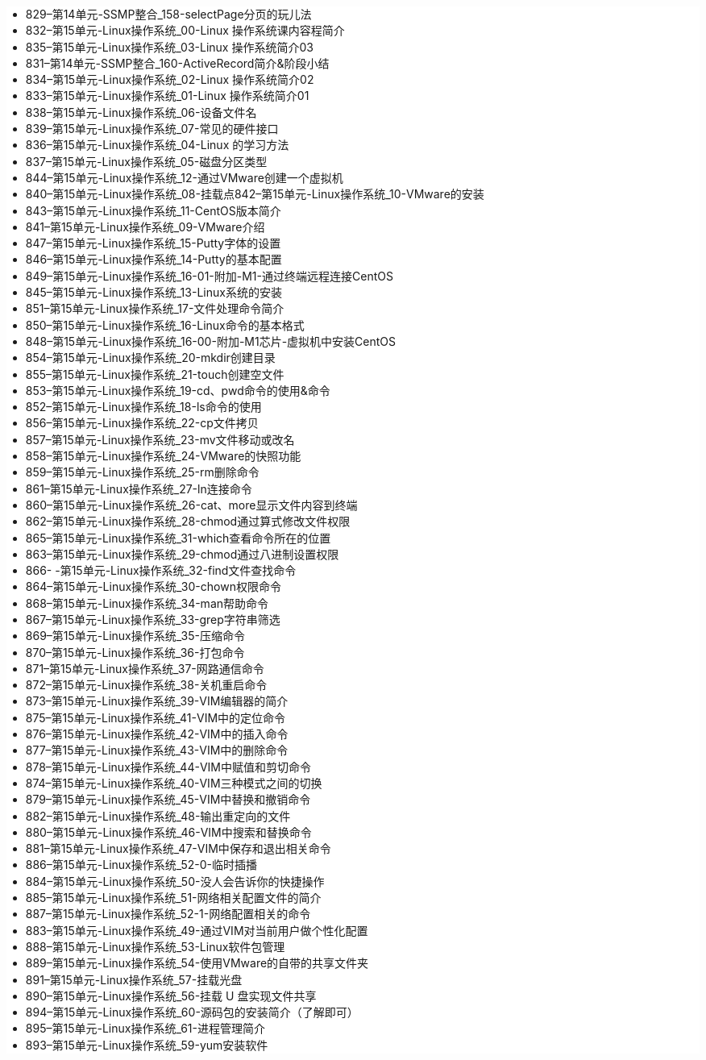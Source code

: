 - 829–第14单元-SSMP整合_158-selectPage分页的玩儿法
- 832–第15单元-Linux操作系统_00-Linux 操作系统课内容程简介
- 835–第15单元-Linux操作系统_03-Linux 操作系统简介03
- 831–第14单元-SSMP整合_160-ActiveRecord简介&阶段小结
- 834–第15单元-Linux操作系统_02-Linux 操作系统简介02
- 833–第15单元-Linux操作系统_01-Linux 操作系统简介01
- 838–第15单元-Linux操作系统_06-设备文件名
- 839–第15单元-Linux操作系统_07-常见的硬件接口
- 836–第15单元-Linux操作系统_04-Linux 的学习方法
- 837–第15单元-Linux操作系统_05-磁盘分区类型
- 844–第15单元-Linux操作系统_12-通过VMware创建一个虚拟机
- 840–第15单元-Linux操作系统_08-挂载点842–第15单元-Linux操作系统_10-VMware的安装
- 843–第15单元-Linux操作系统_11-CentOS版本简介
- 841–第15单元-Linux操作系统_09-VMware介绍
- 847–第15单元-Linux操作系统_15-Putty字体的设置
- 846–第15单元-Linux操作系统_14-Putty的基本配置
- 849–第15单元-Linux操作系统_16-01-附加-M1-通过终端远程连接CentOS
- 845–第15单元-Linux操作系统_13-Linux系统的安装
- 851–第15单元-Linux操作系统_17-文件处理命令简介
- 850–第15单元-Linux操作系统_16-Linux命令的基本格式
- 848–第15单元-Linux操作系统_16-00-附加-M1芯片-虚拟机中安装CentOS
- 854–第15单元-Linux操作系统_20-mkdir创建目录
- 855–第15单元-Linux操作系统_21-touch创建空文件
- 853–第15单元-Linux操作系统_19-cd、pwd命令的使用&命令
- 852–第15单元-Linux操作系统_18-ls命令的使用
- 856–第15单元-Linux操作系统_22-cp文件拷贝
- 857–第15单元-Linux操作系统_23-mv文件移动或改名
- 858–第15单元-Linux操作系统_24-VMware的快照功能
- 859–第15单元-Linux操作系统_25-rm删除命令
- 861–第15单元-Linux操作系统_27-ln连接命令
- 860–第15单元-Linux操作系统_26-cat、more显示文件内容到终端
- 862–第15单元-Linux操作系统_28-chmod通过算式修改文件权限
- 865–第15单元-Linux操作系统_31-which查看命令所在的位置
- 863–第15单元-Linux操作系统_29-chmod通过八进制设置权限
- 866- -第15单元-Linux操作系统_32-find文件查找命令
- 864–第15单元-Linux操作系统_30-chown权限命令
- 868–第15单元-Linux操作系统_34-man帮助命令
- 867–第15单元-Linux操作系统_33-grep字符串筛选
- 869–第15单元-Linux操作系统_35-压缩命令
- 870–第15单元-Linux操作系统_36-打包命令
- 871–第15单元-Linux操作系统_37-网路通信命令
- 872–第15单元-Linux操作系统_38-关机重启命令
- 873–第15单元-Linux操作系统_39-VIM编辑器的简介
- 875–第15单元-Linux操作系统_41-VIM中的定位命令
- 876–第15单元-Linux操作系统_42-VIM中的插入命令
- 877–第15单元-Linux操作系统_43-VIM中的删除命令
- 878–第15单元-Linux操作系统_44-VIM中赋值和剪切命令
- 874–第15单元-Linux操作系统_40-VIM三种模式之间的切换
- 879–第15单元-Linux操作系统_45-VIM中替换和撤销命令
- 882–第15单元-Linux操作系统_48-输出重定向的文件
- 880–第15单元-Linux操作系统_46-VIM中搜索和替换命令
- 881–第15单元-Linux操作系统_47-VIM中保存和退出相关命令
- 886–第15单元-Linux操作系统_52-0-临时插播
- 884–第15单元-Linux操作系统_50-没人会告诉你的快捷操作
- 885–第15单元-Linux操作系统_51-网络相关配置文件的简介
- 887–第15单元-Linux操作系统_52-1-网络配置相关的命令
- 883–第15单元-Linux操作系统_49-通过VIM对当前用户做个性化配置
- 888–第15单元-Linux操作系统_53-Linux软件包管理
- 889–第15单元-Linux操作系统_54-使用VMware的自带的共享文件夹
- 891–第15单元-Linux操作系统_57-挂载光盘
- 890–第15单元-Linux操作系统_56-挂载 U 盘实现文件共享
- 894–第15单元-Linux操作系统_60-源码包的安装简介（了解即可）
- 895–第15单元-Linux操作系统_61-进程管理简介
- 893–第15单元-Linux操作系统_59-yum安装软件